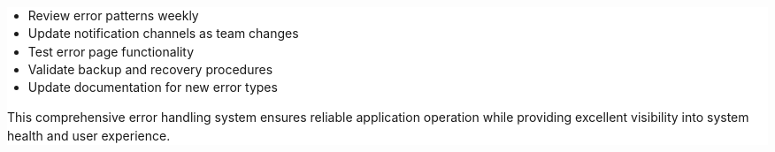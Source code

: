 - Review error patterns weekly
- Update notification channels as team changes
- Test error page functionality
- Validate backup and recovery procedures
- Update documentation for new error types

This comprehensive error handling system ensures reliable application operation while providing excellent visibility into system health and user experience.